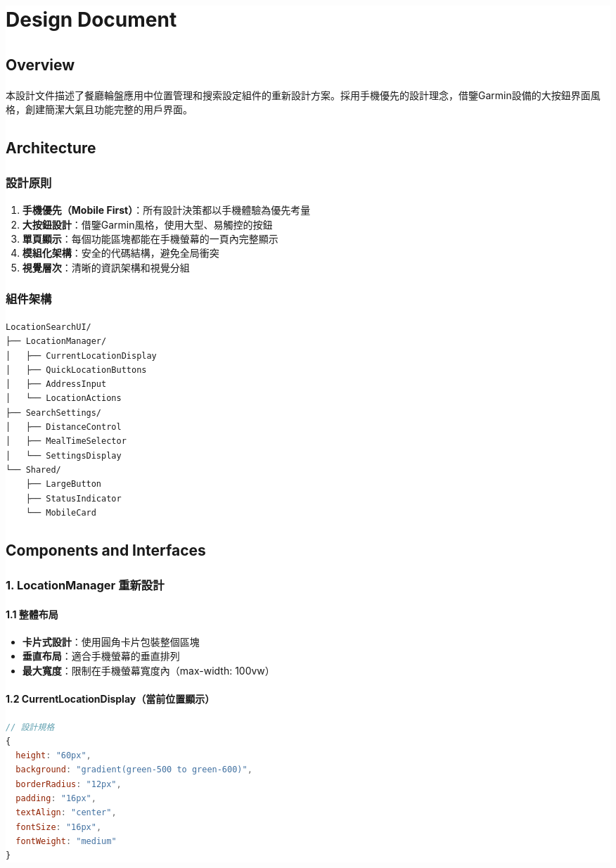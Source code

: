 # Design Document

## Overview

本設計文件描述了餐廳輪盤應用中位置管理和搜索設定組件的重新設計方案。採用手機優先的設計理念，借鑒Garmin設備的大按鈕界面風格，創建簡潔大氣且功能完整的用戶界面。

## Architecture

### 設計原則

1. **手機優先（Mobile First）**：所有設計決策都以手機體驗為優先考量
2. **大按鈕設計**：借鑒Garmin風格，使用大型、易觸控的按鈕
3. **單頁顯示**：每個功能區塊都能在手機螢幕的一頁內完整顯示
4. **模組化架構**：安全的代碼結構，避免全局衝突
5. **視覺層次**：清晰的資訊架構和視覺分組

### 組件架構

```
LocationSearchUI/
├── LocationManager/
│   ├── CurrentLocationDisplay
│   ├── QuickLocationButtons
│   ├── AddressInput
│   └── LocationActions
├── SearchSettings/
│   ├── DistanceControl
│   ├── MealTimeSelector
│   └── SettingsDisplay
└── Shared/
    ├── LargeButton
    ├── StatusIndicator
    └── MobileCard
```

## Components and Interfaces

### 1. LocationManager 重新設計

#### 1.1 整體布局
- **卡片式設計**：使用圓角卡片包裝整個區塊
- **垂直布局**：適合手機螢幕的垂直排列
- **最大寬度**：限制在手機螢幕寬度內（max-width: 100vw）

#### 1.2 CurrentLocationDisplay（當前位置顯示）
```javascript
// 設計規格
{
  height: "60px",
  background: "gradient(green-500 to green-600)",
  borderRadius: "12px",
  padding: "16px",
  textAlign: "center",
  fontSize: "16px",
  fontWeight: "medium"
}
```

